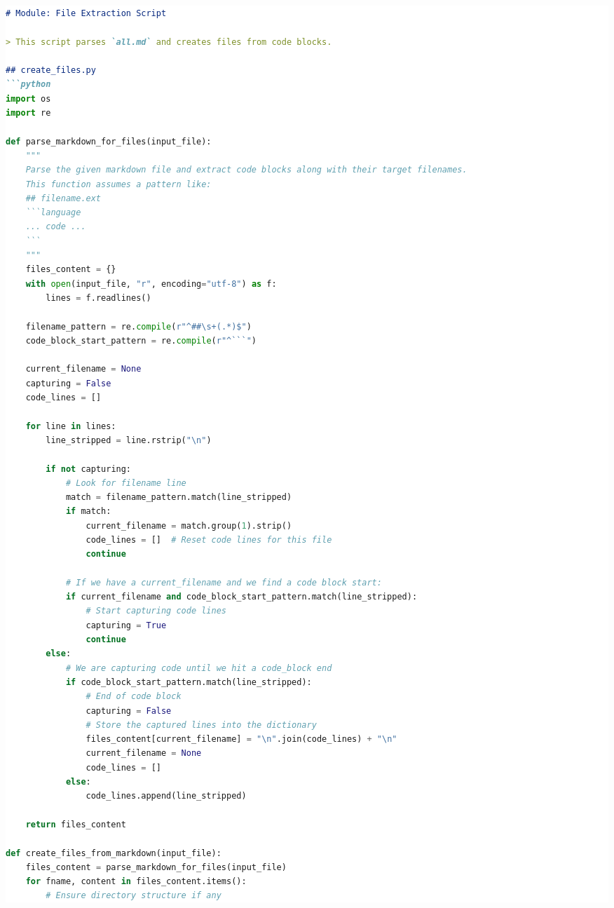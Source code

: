 ````markdown
# Module: File Extraction Script

> This script parses `all.md` and creates files from code blocks.

## create_files.py
```python
import os
import re

def parse_markdown_for_files(input_file):
    """
    Parse the given markdown file and extract code blocks along with their target filenames.
    This function assumes a pattern like:
    ## filename.ext
    ```language
    ... code ...
    ```
    """
    files_content = {}
    with open(input_file, "r", encoding="utf-8") as f:
        lines = f.readlines()

    filename_pattern = re.compile(r"^##\s+(.*)$")
    code_block_start_pattern = re.compile(r"^```")
    
    current_filename = None
    capturing = False
    code_lines = []

    for line in lines:
        line_stripped = line.rstrip("\n")

        if not capturing:
            # Look for filename line
            match = filename_pattern.match(line_stripped)
            if match:
                current_filename = match.group(1).strip()
                code_lines = []  # Reset code lines for this file
                continue

            # If we have a current_filename and we find a code block start:
            if current_filename and code_block_start_pattern.match(line_stripped):
                # Start capturing code lines
                capturing = True
                continue
        else:
            # We are capturing code until we hit a code_block end
            if code_block_start_pattern.match(line_stripped):
                # End of code block
                capturing = False
                # Store the captured lines into the dictionary
                files_content[current_filename] = "\n".join(code_lines) + "\n"
                current_filename = None
                code_lines = []
            else:
                code_lines.append(line_stripped)

    return files_content

def create_files_from_markdown(input_file):
    files_content = parse_markdown_for_files(input_file)
    for fname, content in files_content.items():
        # Ensure directory structure if any
````